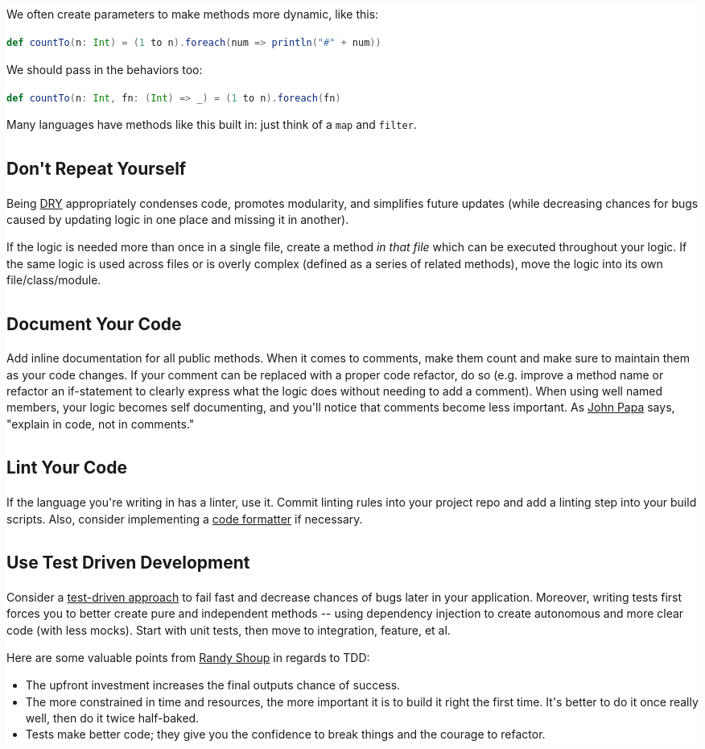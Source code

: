 We often create parameters to make methods more dynamic, like this:

```scala
def countTo(n: Int) = (1 to n).foreach(num => println("#" + num))
```

We should pass in the behaviors too:

```scala
def countTo(n: Int, fn: (Int) => _) = (1 to n).foreach(fn)
```

Many languages have methods like this built in: just think of a `map` and
`filter`.

## Don't Repeat Yourself

Being [DRY][dry] appropriately condenses code, promotes modularity, and
simplifies future updates (while decreasing chances for bugs caused by updating
logic in one place and missing it in another).

If the logic is needed more than once in a single file, create a method *in that
file* which can be executed throughout your logic. If the same logic is used
across files or is overly complex (defined as a series of related methods), move
the logic into its own file/class/module.

## Document Your Code

Add inline documentation for all public methods. When it comes to comments,
make them count and make sure to maintain them as your code changes. If your
comment can be replaced with a proper code refactor, do so (e.g. improve a
method name or refactor an if-statement to clearly express what the logic does
without needing to add a comment). When using well named members, your logic
becomes self documenting, and you'll notice that comments become less important.
As [John Papa][jpapa] says, "explain in code, not in comments."

## Lint Your Code

If the language you're writing in has a linter, use it. Commit linting rules
into your project repo and add a linting step into your build scripts. Also,
consider implementing a [code formatter][prettier] if necessary.

## Use Test Driven Development

Consider a [test-driven approach][tdd] to fail fast and decrease chances of bugs
later in your application. Moreover, writing tests first forces you to better
create pure and independent methods -- using dependency injection to create
autonomous and more clear code (with less mocks). Start with unit tests, then
move to integration, feature, et al.

Here are some valuable points from [Randy Shoup][rshoup] in regards to TDD:

- The upfront investment increases the final outputs chance of success.
- The more constrained in time and resources, the more important it is to build
  it right the first time. It's better to do it once really well, then do it
  twice half-baked.
- Tests make better code; they give you the confidence to break things and the
  courage to refactor.


[conway]: https://www.thoughtworks.com/insights/blog/applying-conways-law-improve-your-software-development
[aalexander]: https://alvinalexander.com/scala/fp-book/pure-functions-and-io-input-output
[ref-trans]: https://en.wikipedia.org/wiki/Referential_transparency
[side-effects]: https://dzone.com/articles/side-effects-1
[prettier]: https://prettier.io/
[scala-style-guide]: https://docs.scala-lang.org/style/
[scala-types]: https://docs.scala-lang.org/style/types.html
[js-semicolon]: http://2ality.com/2011/05/semicolon-insertion.html
[kiss]: https://en.wikipedia.org/wiki/KISS_principle
[dry]: https://en.wikipedia.org/wiki/Don%27t_repeat_yourself
[jkerr]: https://youtu.be/pMGY9ViIGNU?t=2186
[jpapa]: https://youtu.be/56mETnrByBM?t=642
[max-chars]: https://en.wikipedia.org/wiki/Characters_per_line#In_programming
[tdd]: https://blog.testlodge.com/what-is-tdd/
[rshoup]: https://youtu.be/E8-e-3fRHBw?t=528
[jspahr]: https://youtu.be/7AqXBuJOJkY?t=1403
[swlaschin]: https://youtu.be/srQt1NAHYC0?t=1276
[fp-benefits]: https://alvinalexander.com/scala/fp-book/benefits-of-functional-programming
[fp]: https://medium.com/@cscalfani/so-you-want-to-be-a-functional-programmer-part-1-1f15e387e536#59c5
[fp2]: https://sidburn.github.io/blog/2016/03/14/immutability-and-pure-functions
[fp3]: https://arnhem.luminis.eu/pure-bliss-with-pure-functions-in-java/
[cfowler]: https://youtu.be/rNQR1HqfEl0?t=342
[recursive]: https://www.safaribooksonline.com/library/view/learning-scala/9781449368814/ch04.html#recursive_functions_section
[code-smell]: https://en.wikipedia.org/wiki/Code_smell#Common_code_smells
[method-line-breaks]: https://docs.scala-lang.org/style/indentation.html#methods-with-numerous-arguments
[curly-braces]: https://docs.scala-lang.org/style/control-structures.html#curly-braces
[destructuring]: http://twitter.github.io/effectivescala/#Functional%20programming-Destructuring%20bindings
[khenney]: https://youtu.be/APUCMSPiNh4?t=3683